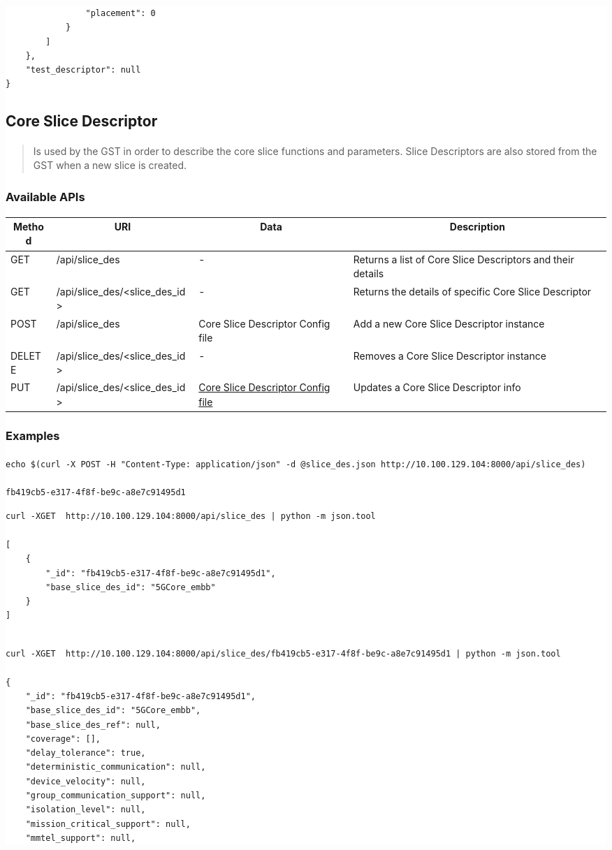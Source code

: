 ```
                "placement": 0
            }
        ]
    },
    "test_descriptor": null
}

```

## Core Slice Descriptor

> Is used by the GST in order to describe the core slice functions and parameters. Slice Descriptors are also stored from the GST when a new slice is created.

### Available APIs

| Method | URI | Data | Description |
| ------ | ------ | ------ | ------ |
| GET | /api/slice_des | - | Returns a list of Core Slice Descriptors and their details |
| GET | /api/slice_des/<slice_des_id\> | - | Returns the details of specific Core Slice Descriptor |
| POST| /api/slice_des | Core Slice Descriptor Config file | Add a new Core Slice Descriptor instance |
| DELETE | /api/slice_des/<slice_des_id\> | - | Removes a Core Slice Descriptor instance |
| PUT | /api/slice_des/<slice_des_id\> | [Core Slice Descriptor Config file]() | Updates a Core Slice Descriptor info |

### Examples

```
echo $(curl -X POST -H "Content-Type: application/json" -d @slice_des.json http://10.100.129.104:8000/api/slice_des)

fb419cb5-e317-4f8f-be9c-a8e7c91495d1
```

```
curl -XGET  http://10.100.129.104:8000/api/slice_des | python -m json.tool

[
    {
        "_id": "fb419cb5-e317-4f8f-be9c-a8e7c91495d1",
        "base_slice_des_id": "5GCore_embb"
    }
]


```

```
curl -XGET  http://10.100.129.104:8000/api/slice_des/fb419cb5-e317-4f8f-be9c-a8e7c91495d1 | python -m json.tool

{
    "_id": "fb419cb5-e317-4f8f-be9c-a8e7c91495d1",
    "base_slice_des_id": "5GCore_embb",
    "base_slice_des_ref": null,
    "coverage": [],
    "delay_tolerance": true,
    "deterministic_communication": null,
    "device_velocity": null,
    "group_communication_support": null,
    "isolation_level": null,
    "mission_critical_support": null,
    "mmtel_support": null,
```